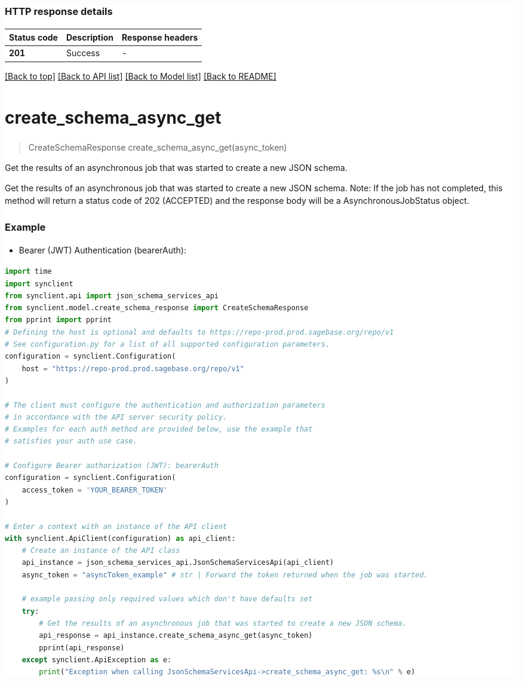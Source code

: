 ### HTTP response details
| Status code | Description | Response headers |
|-------------|-------------|------------------|
**201** | Success |  -  |

[[Back to top]](#) [[Back to API list]](../README.md#documentation-for-api-endpoints) [[Back to Model list]](../README.md#documentation-for-models) [[Back to README]](../README.md)

# **create_schema_async_get**
> CreateSchemaResponse create_schema_async_get(async_token)

Get the results of an asynchronous job that was started to create a new JSON schema. 

Get the results of an asynchronous job that was started to create a new JSON schema.  Note: If the job has not completed, this method will return a status code of 202 (ACCEPTED) and the response body will be a AsynchronousJobStatus object. 

### Example

* Bearer (JWT) Authentication (bearerAuth):
```python
import time
import synclient
from synclient.api import json_schema_services_api
from synclient.model.create_schema_response import CreateSchemaResponse
from pprint import pprint
# Defining the host is optional and defaults to https://repo-prod.prod.sagebase.org/repo/v1
# See configuration.py for a list of all supported configuration parameters.
configuration = synclient.Configuration(
    host = "https://repo-prod.prod.sagebase.org/repo/v1"
)

# The client must configure the authentication and authorization parameters
# in accordance with the API server security policy.
# Examples for each auth method are provided below, use the example that
# satisfies your auth use case.

# Configure Bearer authorization (JWT): bearerAuth
configuration = synclient.Configuration(
    access_token = 'YOUR_BEARER_TOKEN'
)

# Enter a context with an instance of the API client
with synclient.ApiClient(configuration) as api_client:
    # Create an instance of the API class
    api_instance = json_schema_services_api.JsonSchemaServicesApi(api_client)
    async_token = "asyncToken_example" # str | Forward the token returned when the job was started.

    # example passing only required values which don't have defaults set
    try:
        # Get the results of an asynchronous job that was started to create a new JSON schema. 
        api_response = api_instance.create_schema_async_get(async_token)
        pprint(api_response)
    except synclient.ApiException as e:
        print("Exception when calling JsonSchemaServicesApi->create_schema_async_get: %s\n" % e)
```
